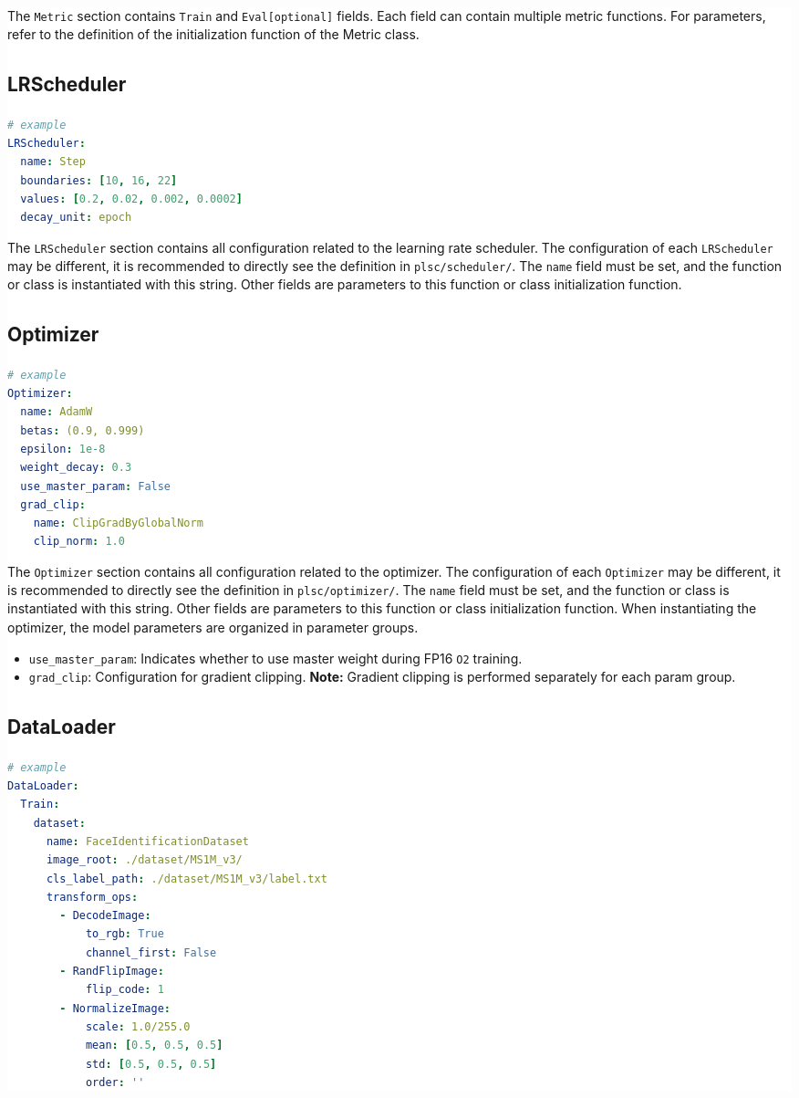 The `Metric` section contains `Train` and `Eval[optional]` fields. Each field can contain multiple metric functions. For parameters, refer to the definition of the initialization function of the Metric class.

## LRScheduler

```yaml
# example
LRScheduler:
  name: Step
  boundaries: [10, 16, 22]
  values: [0.2, 0.02, 0.002, 0.0002]
  decay_unit: epoch
```
The `LRScheduler` section contains all configuration related to the learning rate scheduler. The configuration of each `LRScheduler` may be different, it is recommended to directly see the definition in `plsc/scheduler/`. The `name` field must be set, and the function or class is instantiated with this string. Other fields are parameters to this function or class initialization function.


## Optimizer

```yaml
# example
Optimizer:
  name: AdamW
  betas: (0.9, 0.999)
  epsilon: 1e-8
  weight_decay: 0.3
  use_master_param: False
  grad_clip:
    name: ClipGradByGlobalNorm
    clip_norm: 1.0
```
The `Optimizer` section contains all configuration related to the optimizer. The configuration of each `Optimizer` may be different, it is recommended to directly see the definition in `plsc/optimizer/`. The `name` field must be set, and the function or class is instantiated with this string. Other fields are parameters to this function or class initialization function. When instantiating the optimizer, the model parameters are organized in parameter groups.

* `use_master_param`: Indicates whether to use master weight during FP16 `O2` training.
* `grad_clip`: Configuration for gradient clipping. **Note:** Gradient clipping is performed separately for each param group.

## DataLoader

```yaml
# example
DataLoader:
  Train:
    dataset:
      name: FaceIdentificationDataset
      image_root: ./dataset/MS1M_v3/
      cls_label_path: ./dataset/MS1M_v3/label.txt
      transform_ops:
        - DecodeImage:
            to_rgb: True
            channel_first: False
        - RandFlipImage:
            flip_code: 1
        - NormalizeImage:
            scale: 1.0/255.0
            mean: [0.5, 0.5, 0.5]
            std: [0.5, 0.5, 0.5]
            order: ''
```